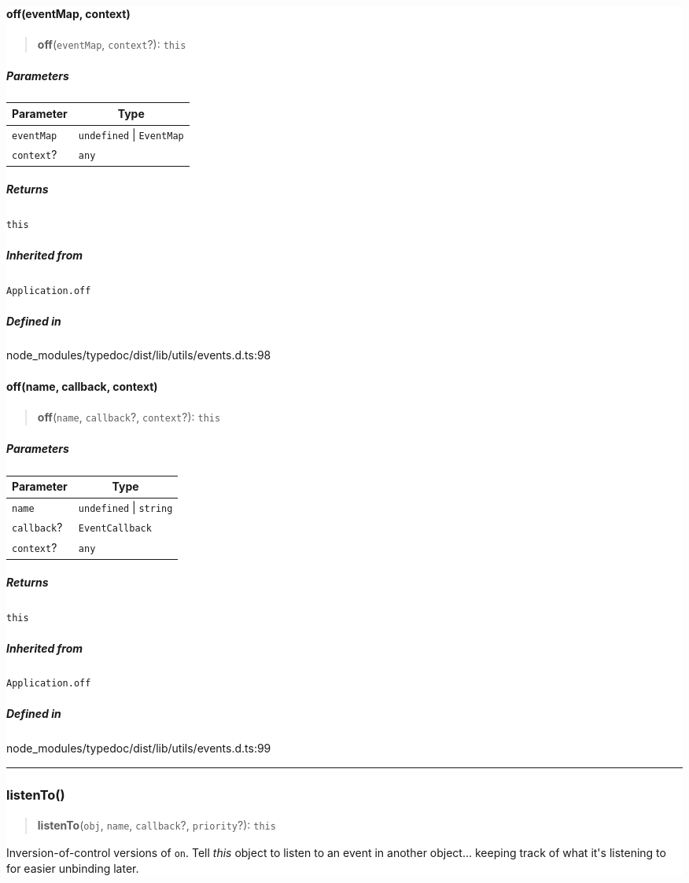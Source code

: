 #### off(eventMap, context)

> **off**(`eventMap`, `context`?): `this`

##### Parameters

| Parameter  | Type                      |
| ---------- | ------------------------- |
| `eventMap` | `undefined` \| `EventMap` |
| `context`? | `any`                     |

##### Returns

`this`

##### Inherited from

`Application.off`

##### Defined in

node\_modules/typedoc/dist/lib/utils/events.d.ts:98

#### off(name, callback, context)

> **off**(`name`, `callback`?, `context`?): `this`

##### Parameters

| Parameter   | Type                    |
| ----------- | ----------------------- |
| `name`      | `undefined` \| `string` |
| `callback`? | `EventCallback`         |
| `context`?  | `any`                   |

##### Returns

`this`

##### Inherited from

`Application.off`

##### Defined in

node\_modules/typedoc/dist/lib/utils/events.d.ts:99

***

### listenTo()

> **listenTo**(`obj`, `name`, `callback`?, `priority`?): `this`

Inversion-of-control versions of `on`. Tell *this* object to listen to
an event in another object... keeping track of what it's listening to
for easier unbinding later.
